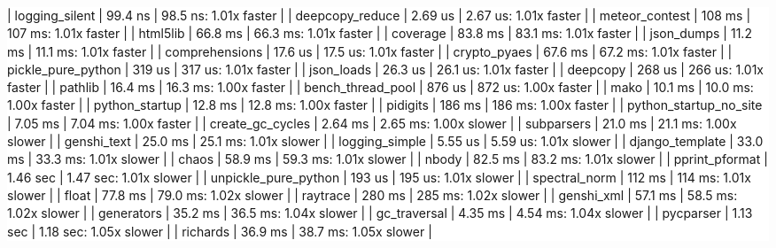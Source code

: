 | logging_silent          | 99.4 ns                                                                | 98.5 ns: 1.01x faster                                                    |
| deepcopy_reduce         | 2.69 us                                                                | 2.67 us: 1.01x faster                                                    |
| meteor_contest          | 108 ms                                                                 | 107 ms: 1.01x faster                                                     |
| html5lib                | 66.8 ms                                                                | 66.3 ms: 1.01x faster                                                    |
| coverage                | 83.8 ms                                                                | 83.1 ms: 1.01x faster                                                    |
| json_dumps              | 11.2 ms                                                                | 11.1 ms: 1.01x faster                                                    |
| comprehensions          | 17.6 us                                                                | 17.5 us: 1.01x faster                                                    |
| crypto_pyaes            | 67.6 ms                                                                | 67.2 ms: 1.01x faster                                                    |
| pickle_pure_python      | 319 us                                                                 | 317 us: 1.01x faster                                                     |
| json_loads              | 26.3 us                                                                | 26.1 us: 1.01x faster                                                    |
| deepcopy                | 268 us                                                                 | 266 us: 1.01x faster                                                     |
| pathlib                 | 16.4 ms                                                                | 16.3 ms: 1.00x faster                                                    |
| bench_thread_pool       | 876 us                                                                 | 872 us: 1.00x faster                                                     |
| mako                    | 10.1 ms                                                                | 10.0 ms: 1.00x faster                                                    |
| python_startup          | 12.8 ms                                                                | 12.8 ms: 1.00x faster                                                    |
| pidigits                | 186 ms                                                                 | 186 ms: 1.00x faster                                                     |
| python_startup_no_site  | 7.05 ms                                                                | 7.04 ms: 1.00x faster                                                    |
| create_gc_cycles        | 2.64 ms                                                                | 2.65 ms: 1.00x slower                                                    |
| subparsers              | 21.0 ms                                                                | 21.1 ms: 1.00x slower                                                    |
| genshi_text             | 25.0 ms                                                                | 25.1 ms: 1.01x slower                                                    |
| logging_simple          | 5.55 us                                                                | 5.59 us: 1.01x slower                                                    |
| django_template         | 33.0 ms                                                                | 33.3 ms: 1.01x slower                                                    |
| chaos                   | 58.9 ms                                                                | 59.3 ms: 1.01x slower                                                    |
| nbody                   | 82.5 ms                                                                | 83.2 ms: 1.01x slower                                                    |
| pprint_pformat          | 1.46 sec                                                               | 1.47 sec: 1.01x slower                                                   |
| unpickle_pure_python    | 193 us                                                                 | 195 us: 1.01x slower                                                     |
| spectral_norm           | 112 ms                                                                 | 114 ms: 1.01x slower                                                     |
| float                   | 77.8 ms                                                                | 79.0 ms: 1.02x slower                                                    |
| raytrace                | 280 ms                                                                 | 285 ms: 1.02x slower                                                     |
| genshi_xml              | 57.1 ms                                                                | 58.5 ms: 1.02x slower                                                    |
| generators              | 35.2 ms                                                                | 36.5 ms: 1.04x slower                                                    |
| gc_traversal            | 4.35 ms                                                                | 4.54 ms: 1.04x slower                                                    |
| pycparser               | 1.13 sec                                                               | 1.18 sec: 1.05x slower                                                   |
| richards                | 36.9 ms                                                                | 38.7 ms: 1.05x slower                                                    |